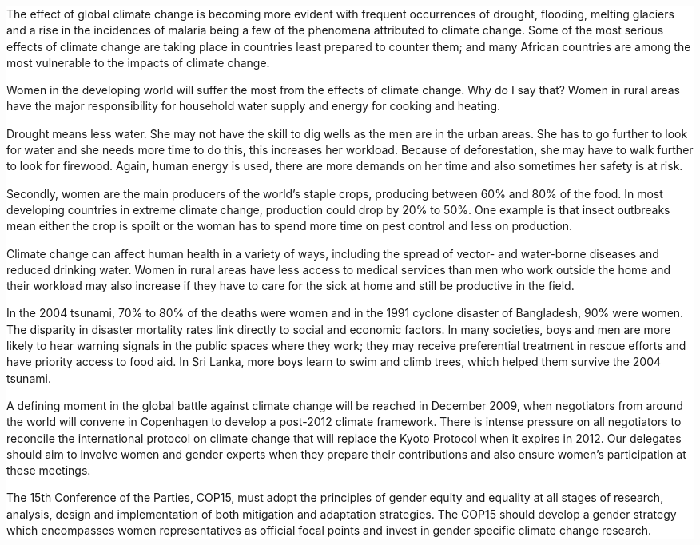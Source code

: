 The effect of global climate change is becoming more evident with frequent
occurrences of drought, flooding, melting glaciers and a rise in the
incidences of malaria being a few of the phenomena attributed to climate
change. Some of the most serious effects of climate change are taking place
in countries least prepared to counter them; and many African countries are
among the most vulnerable to the impacts of climate change.

Women in the developing world will suffer the most from the effects of
climate change. Why do I say that? Women in rural areas have the major
responsibility for household water supply and energy for cooking and
heating.

Drought means less water. She may not have the skill to dig wells as the
men are in the urban areas. She has to go further to look for water and she
needs more time to do this, this increases her workload. Because of
deforestation, she may have to walk further to look for firewood. Again,
human energy is used, there are more demands on her time and also sometimes
her safety is at risk.

Secondly, women are the main producers of the world’s staple crops,
producing between 60% and 80% of the food. In most developing countries in
extreme climate change, production could drop by 20% to 50%. One example is
that insect outbreaks mean either the crop is spoilt or the woman has to
spend more time on pest control and less on production.

Climate change can affect human health in a variety of ways, including the
spread of vector- and water-borne diseases and reduced drinking water.
Women in rural areas have less access to medical services than men who work
outside the home and their workload may also increase if they have to care
for the sick at home and still be productive in the field.

In the 2004 tsunami, 70% to 80% of the deaths were women and in the 1991
cyclone disaster of Bangladesh, 90% were women. The disparity in disaster
mortality rates link directly to social and economic factors. In many
societies, boys and men are more likely to hear warning signals in the
public spaces where they work; they may receive preferential treatment in
rescue efforts and have priority access to food aid. In Sri Lanka, more
boys learn to swim and climb trees, which helped them survive the 2004
tsunami.

A defining moment in the global battle against climate change will be
reached in December 2009, when negotiators from around the world will
convene in Copenhagen to develop a post-2012 climate framework. There is
intense pressure on all negotiators to reconcile the international protocol
on climate change that will replace the Kyoto Protocol when it expires in
2012. Our delegates should aim to involve women and gender experts when
they prepare their contributions and also ensure women’s participation at
these meetings.

The 15th Conference of the Parties, COP15, must adopt the principles of
gender equity and equality at all stages of research, analysis, design and
implementation of both mitigation and adaptation strategies. The COP15
should develop a gender strategy which encompasses women representatives as
official focal points and invest in gender specific climate change
research.
